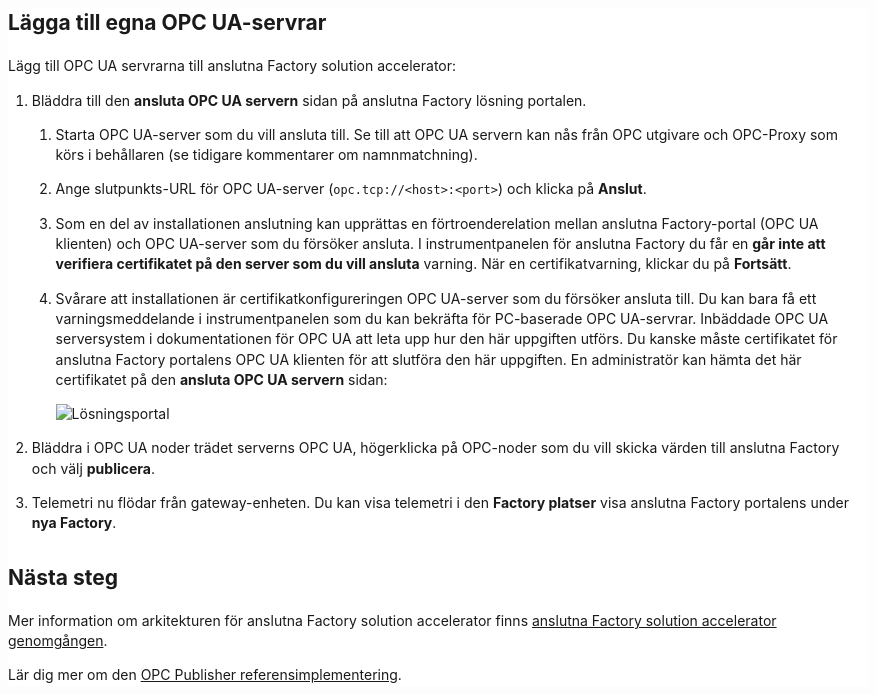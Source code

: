 ## <a name="add-your-own-opc-ua-servers"></a>Lägga till egna OPC UA-servrar

Lägg till OPC UA servrarna till anslutna Factory solution accelerator:

1. Bläddra till den **ansluta OPC UA servern** sidan på anslutna Factory lösning portalen.

    1. Starta OPC UA-server som du vill ansluta till. Se till att OPC UA servern kan nås från OPC utgivare och OPC-Proxy som körs i behållaren (se tidigare kommentarer om namnmatchning).
    1. Ange slutpunkts-URL för OPC UA-server (`opc.tcp://<host>:<port>`) och klicka på **Anslut**.
    1. Som en del av installationen anslutning kan upprättas en förtroenderelation mellan anslutna Factory-portal (OPC UA klienten) och OPC UA-server som du försöker ansluta. I instrumentpanelen för anslutna Factory du får en **går inte att verifiera certifikatet på den server som du vill ansluta** varning. När en certifikatvarning, klickar du på **Fortsätt**.
    1. Svårare att installationen är certifikatkonfigureringen OPC UA-server som du försöker ansluta till. Du kan bara få ett varningsmeddelande i instrumentpanelen som du kan bekräfta för PC-baserade OPC UA-servrar. Inbäddade OPC UA serversystem i dokumentationen för OPC UA att leta upp hur den här uppgiften utförs. Du kanske måste certifikatet för anslutna Factory portalens OPC UA klienten för att slutföra den här uppgiften. En administratör kan hämta det här certifikatet på den **ansluta OPC UA servern** sidan:

        ![Lösningsportal](./media/iot-accelerators-connected-factory-gateway-deployment/image4.png)

1. Bläddra i OPC UA noder trädet serverns OPC UA, högerklicka på OPC-noder som du vill skicka värden till anslutna Factory och välj **publicera**.

1. Telemetri nu flödar från gateway-enheten. Du kan visa telemetri i den **Factory platser** visa anslutna Factory portalens under **nya Factory**.

## <a name="next-steps"></a>Nästa steg

Mer information om arkitekturen för anslutna Factory solution accelerator finns [anslutna Factory solution accelerator genomgången](https://docs.microsoft.com/azure/iot-suite/iot-suite-connected-factory-sample-walkthrough).

Lär dig mer om den [OPC Publisher referensimplementering](https://docs.microsoft.com/azure/iot-suite/iot-suite-connected-factory-publisher).